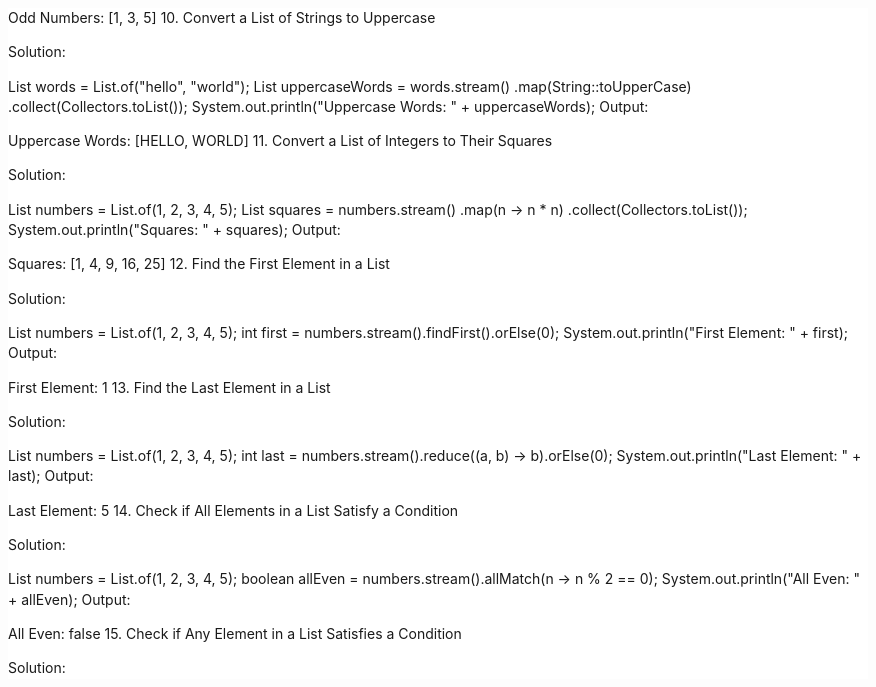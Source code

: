 Odd Numbers: [1, 3, 5]
10. Convert a List of Strings to Uppercase

Solution:

List<String> words = List.of("hello", "world");
List<String> uppercaseWords = words.stream()
    .map(String::toUpperCase)
    .collect(Collectors.toList());
System.out.println("Uppercase Words: " + uppercaseWords);
Output:

Uppercase Words: [HELLO, WORLD]
11. Convert a List of Integers to Their Squares

Solution:

List<Integer> numbers = List.of(1, 2, 3, 4, 5);
List<Integer> squares = numbers.stream()
    .map(n -> n * n)
    .collect(Collectors.toList());
System.out.println("Squares: " + squares);
Output:

Squares: [1, 4, 9, 16, 25]
12. Find the First Element in a List

Solution:

List<Integer> numbers = List.of(1, 2, 3, 4, 5);
int first = numbers.stream().findFirst().orElse(0);
System.out.println("First Element: " + first);
Output:

First Element: 1
13. Find the Last Element in a List

Solution:

List<Integer> numbers = List.of(1, 2, 3, 4, 5);
int last = numbers.stream().reduce((a, b) -> b).orElse(0);
System.out.println("Last Element: " + last);
Output:

Last Element: 5
14. Check if All Elements in a List Satisfy a Condition

Solution:

List<Integer> numbers = List.of(1, 2, 3, 4, 5);
boolean allEven = numbers.stream().allMatch(n -> n % 2 == 0);
System.out.println("All Even: " + allEven);
Output:

All Even: false
15. Check if Any Element in a List Satisfies a Condition

Solution:
